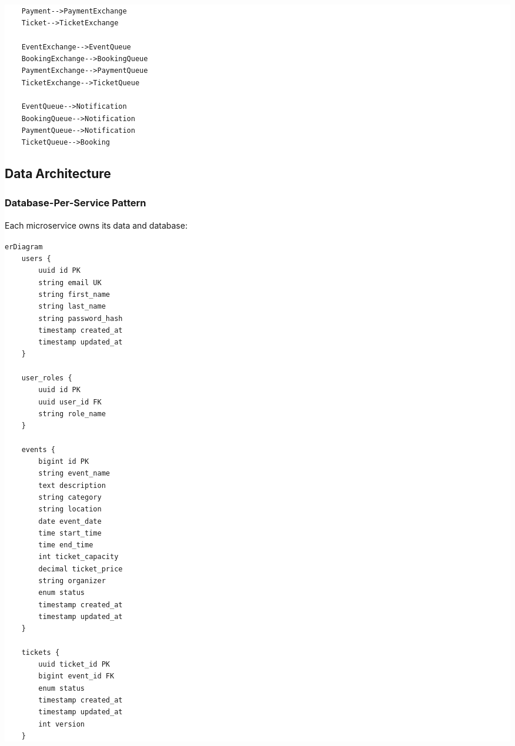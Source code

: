 ```mermaid
    Payment-->PaymentExchange
    Ticket-->TicketExchange
    
    EventExchange-->EventQueue
    BookingExchange-->BookingQueue
    PaymentExchange-->PaymentQueue
    TicketExchange-->TicketQueue
    
    EventQueue-->Notification
    BookingQueue-->Notification
    PaymentQueue-->Notification
    TicketQueue-->Booking
```

## Data Architecture

### Database-Per-Service Pattern

Each microservice owns its data and database:

```mermaid
erDiagram
    users {
        uuid id PK
        string email UK
        string first_name
        string last_name
        string password_hash
        timestamp created_at
        timestamp updated_at
    }

    user_roles {
        uuid id PK
        uuid user_id FK
        string role_name
    }

    events {
        bigint id PK
        string event_name
        text description
        string category
        string location
        date event_date
        time start_time
        time end_time
        int ticket_capacity
        decimal ticket_price
        string organizer
        enum status
        timestamp created_at
        timestamp updated_at
    }

    tickets {
        uuid ticket_id PK
        bigint event_id FK
        enum status
        timestamp created_at
        timestamp updated_at
        int version
    }
```